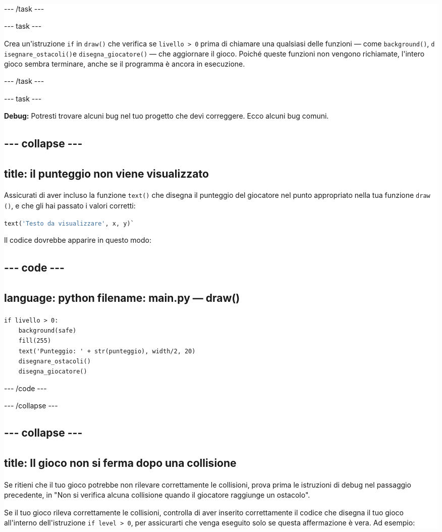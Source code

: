 --- /task ---

--- task ---

Crea un'istruzione `if` in `draw()` che verifica se `livello > 0` prima di chiamare una qualsiasi delle funzioni — come `background()`, `disegnare_ostacoli()`e `disegna_giocatore()` — che aggiornare il gioco. Poiché queste funzioni non vengono richiamate, l'intero gioco sembra terminare, anche se il programma è ancora in esecuzione.

--- /task ---

--- task ---

**Debug:** Potresti trovare alcuni bug nel tuo progetto che devi correggere. Ecco alcuni bug comuni.

--- collapse ---
---
title: il punteggio non viene visualizzato
---

Assicurati di aver incluso la funzione `text()` che disegna il punteggio del giocatore nel punto appropriato nella tua funzione `draw()`, e che gli hai passato i valori corretti:

```python
text('Testo da visualizzare', x, y)`
```

Il codice dovrebbe apparire in questo modo:

--- code ---
---
language: python
filename: main.py — draw()
---

    if livello > 0:
        background(safe) 
        fill(255)
        text('Punteggio: ' + str(punteggio), width/2, 20)
        disegnare_ostacoli()
        disegna_giocatore()

--- /code ---

--- /collapse ---

--- collapse ---
---
title: Il gioco non si ferma dopo una collisione
---

Se ritieni che il tuo gioco potrebbe non rilevare correttamente le collisioni, prova prima le istruzioni di debug nel passaggio precedente, in "Non si verifica alcuna collisione quando il giocatore raggiunge un ostacolo".

Se il tuo gioco rileva correttamente le collisioni, controlla di aver inserito correttamente il codice che disegna il tuo gioco all'interno dell'istruzione `if level > 0`, per assicurarti che venga eseguito solo se questa affermazione è vera. Ad esempio:
